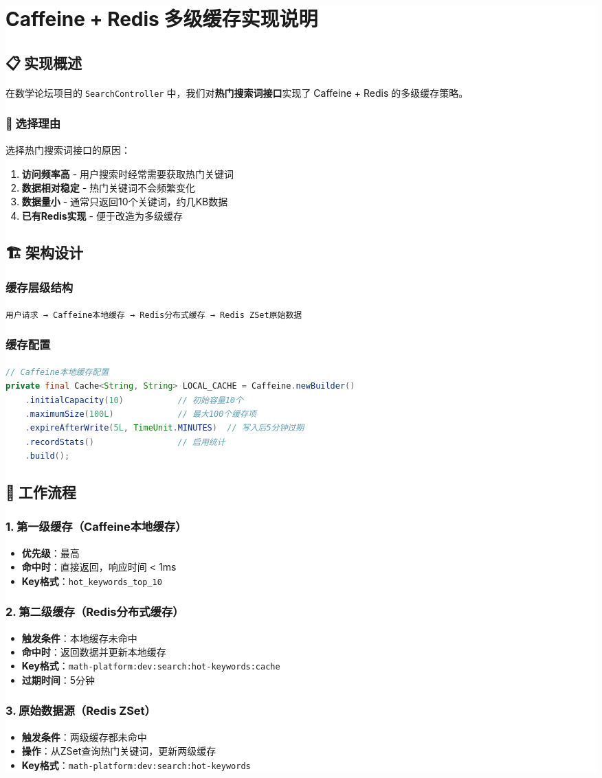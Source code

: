 # Caffeine + Redis 多级缓存实现说明

## 📋 实现概述

在数学论坛项目的 `SearchController` 中，我们对**热门搜索词接口**实现了 Caffeine + Redis 的多级缓存策略。

### 🎯 选择理由

选择热门搜索词接口的原因：
1. **访问频率高** - 用户搜索时经常需要获取热门关键词
2. **数据相对稳定** - 热门关键词不会频繁变化  
3. **数据量小** - 通常只返回10个关键词，约几KB数据
4. **已有Redis实现** - 便于改造为多级缓存

## 🏗️ 架构设计

### 缓存层级结构
```
用户请求 → Caffeine本地缓存 → Redis分布式缓存 → Redis ZSet原始数据
```

### 缓存配置
```java
// Caffeine本地缓存配置
private final Cache<String, String> LOCAL_CACHE = Caffeine.newBuilder()
    .initialCapacity(10)           // 初始容量10个
    .maximumSize(100L)             // 最大100个缓存项
    .expireAfterWrite(5L, TimeUnit.MINUTES)  // 写入后5分钟过期
    .recordStats()                 // 启用统计
    .build();
```

## 🔄 工作流程

### 1. 第一级缓存（Caffeine本地缓存）
- **优先级**：最高
- **命中时**：直接返回，响应时间 < 1ms
- **Key格式**：`hot_keywords_top_10`

### 2. 第二级缓存（Redis分布式缓存）
- **触发条件**：本地缓存未命中
- **命中时**：返回数据并更新本地缓存
- **Key格式**：`math-platform:dev:search:hot-keywords:cache`
- **过期时间**：5分钟

### 3. 原始数据源（Redis ZSet）
- **触发条件**：两级缓存都未命中
- **操作**：从ZSet查询热门关键词，更新两级缓存
- **Key格式**：`math-platform:dev:search:hot-keywords`
